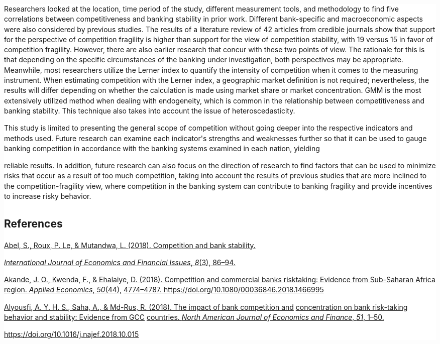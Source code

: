 <p><span class="font5">Researchers looked at the location, time period of the study, different measurement tools, and methodology to find five correlations between competitiveness and banking stability in prior work. Different bank-specific and macroeconomic aspects were also considered by previous studies. The results of a literature review of 42 articles from credible journals show that support for the perspective of competition fragility is higher than support for the view of competition stability, with 19 versus 15 in favor of competition fragility. However, there are also earlier research that concur with these two points of view. The rationale for this is that depending on the specific circumstances of the banking under investigation, both perspectives may be appropriate. Meanwhile, most researchers utilize the Lerner index to quantify the intensity of competition when it comes to the measuring instrument. When estimating competition with the Lerner index, a geographic market definition is not required; nevertheless, the results will differ depending on whether the calculation is made using market share or market concentration. GMM is the most extensively utilized method when dealing with endogeneity, which is common in the relationship between competitiveness and banking stability. This technique also takes into account the issue of heteroscedasticity.</span></p>
<p><span class="font5">This study is limited to presenting the general scope of competition without going deeper into the respective indicators and methods used. Future research can examine each indicator's strengths and weaknesses further so that it can be used to gauge banking competition in accordance with the banking systems examined in each nation, yielding</span></p>
<p><span class="font5">reliable results. In addition, future research can also focus on the direction of research to find factors that can be used to minimize risks that occur as a result of too much competition, taking into account the results of previous studies that are more inclined to the competition-fragility view, where competition in the banking system can contribute to banking fragility and provide incentives to increase risky behavior.</span></p>
<h2><a name="bookmark10"></a><span class="font6" style="font-weight:bold;"><a name="bookmark54"></a><a name="bookmark55"></a>References</span></h2>
<p><a href="https://www.proquest.com/openview/a884ebed779428e5d3dddf9d100ec57c/1?pq-origsite=gscholar&amp;cbl=816338"><span class="font5">Abel, S., Roux, P. Le, &amp;&nbsp;Mutandwa, L. (2018). Competition and bank stability.</span></a></p>
<p><a href="https://www.proquest.com/openview/a884ebed779428e5d3dddf9d100ec57c/1?pq-origsite=gscholar&amp;cbl=816338"><span class="font5" style="font-style:italic;">International Journal of Economics and Financial Issues</span><span class="font5">, </span><span class="font5" style="font-style:italic;">8</span><span class="font5">(3), 86–94.</span></a></p>
<p><a href="https://www.tandfonline.com/doi/abs/10.1080/00036846.2018.1466995"><span class="font5">Akande, J. O., Kwenda, F., &amp;&nbsp;Ehalaiye, D. (2018). Competition and commercial banks risk</span></a><a name="bookmark8"></a><span class="font5"></span><a href="https://www.tandfonline.com/doi/abs/10.1080/00036846.2018.1466995"><span class="font5">taking: Evidence from Sub-Saharan Africa region. </span><span class="font5" style="font-style:italic;">Applied Economics</span><span class="font5">, </span><span class="font5" style="font-style:italic;">50</span><span class="font5">(44),</span></a><span class="font5"> </span><a href="https://www.tandfonline.com/doi/abs/10.1080/00036846.2018.1466995"><span class="font5">4774–4787. </span></a><a href="https://doi.org/10.1080/00036846.2018.1466995"><span class="font5">https://doi.org/10.1080/00036846.2018.1466995</span></a></p>
<p><a href="https://www.sciencedirect.com/science/article/abs/pii/S106294081830247X"><span class="font5">Alyousfi, A. Y. H. S., Saha, A., &amp;&nbsp;Md-Rus, R. (2018). The impact of bank competition and</span></a><a name="bookmark19"></a><span class="font5"> </span><a href="https://www.sciencedirect.com/science/article/abs/pii/S106294081830247X"><span class="font5">concentration on bank risk-taking behavior and stability: Evidence from GCC</span></a><span class="font5"> </span><a href="https://www.sciencedirect.com/science/article/abs/pii/S106294081830247X"><span class="font5">countries. </span><span class="font5" style="font-style:italic;">North American Journal of Economics and Finance</span><span class="font5">, </span><span class="font5" style="font-style:italic;">51</span><span class="font5">, 1–50.</span></a></p>
<p><a href="https://doi.org/10.1016/j.najef.2018.10.015"><span class="font5">https://doi.org/10.1016/j.najef.2018.10.015</span></a></p>